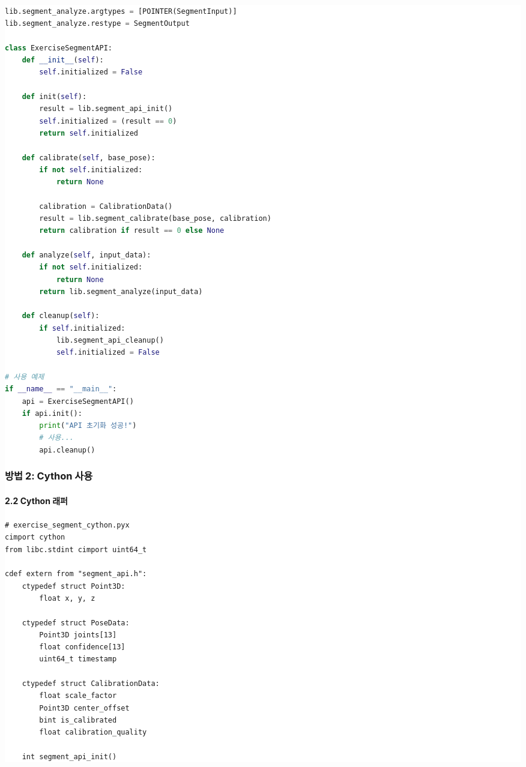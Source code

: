 ```python
lib.segment_analyze.argtypes = [POINTER(SegmentInput)]
lib.segment_analyze.restype = SegmentOutput

class ExerciseSegmentAPI:
    def __init__(self):
        self.initialized = False
    
    def init(self):
        result = lib.segment_api_init()
        self.initialized = (result == 0)
        return self.initialized
    
    def calibrate(self, base_pose):
        if not self.initialized:
            return None
        
        calibration = CalibrationData()
        result = lib.segment_calibrate(base_pose, calibration)
        return calibration if result == 0 else None
    
    def analyze(self, input_data):
        if not self.initialized:
            return None
        return lib.segment_analyze(input_data)
    
    def cleanup(self):
        if self.initialized:
            lib.segment_api_cleanup()
            self.initialized = False

# 사용 예제
if __name__ == "__main__":
    api = ExerciseSegmentAPI()
    if api.init():
        print("API 초기화 성공!")
        # 사용...
        api.cleanup()
```

### 방법 2: Cython 사용

#### 2.2 Cython 래퍼
```cython
# exercise_segment_cython.pyx
cimport cython
from libc.stdint cimport uint64_t

cdef extern from "segment_api.h":
    ctypedef struct Point3D:
        float x, y, z
    
    ctypedef struct PoseData:
        Point3D joints[13]
        float confidence[13]
        uint64_t timestamp
    
    ctypedef struct CalibrationData:
        float scale_factor
        Point3D center_offset
        bint is_calibrated
        float calibration_quality
    
    int segment_api_init()
```